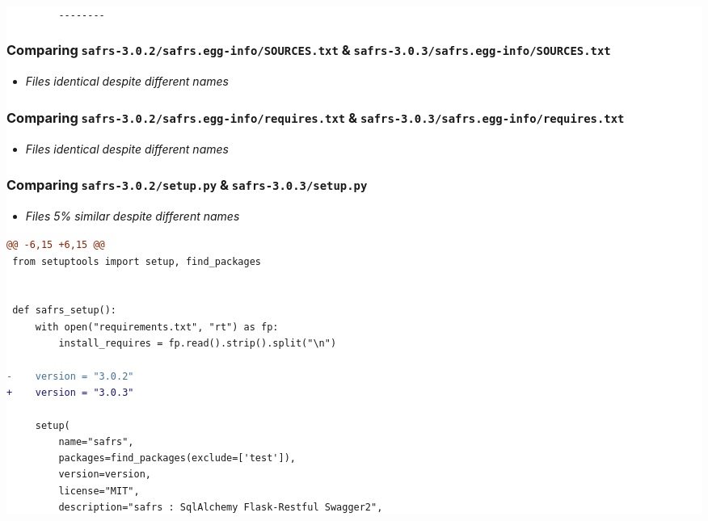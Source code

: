 ```diff
         --------
```

### Comparing `safrs-3.0.2/safrs.egg-info/SOURCES.txt` & `safrs-3.0.3/safrs.egg-info/SOURCES.txt`

 * *Files identical despite different names*

### Comparing `safrs-3.0.2/safrs.egg-info/requires.txt` & `safrs-3.0.3/safrs.egg-info/requires.txt`

 * *Files identical despite different names*

### Comparing `safrs-3.0.2/setup.py` & `safrs-3.0.3/setup.py`

 * *Files 5% similar despite different names*

```diff
@@ -6,15 +6,15 @@
 from setuptools import setup, find_packages
 
 
 def safrs_setup():
     with open("requirements.txt", "rt") as fp:
         install_requires = fp.read().strip().split("\n")
 
-    version = "3.0.2"
+    version = "3.0.3"
 
     setup(
         name="safrs",
         packages=find_packages(exclude=['test']),
         version=version,
         license="MIT",
         description="safrs : SqlAlchemy Flask-Restful Swagger2",
```

